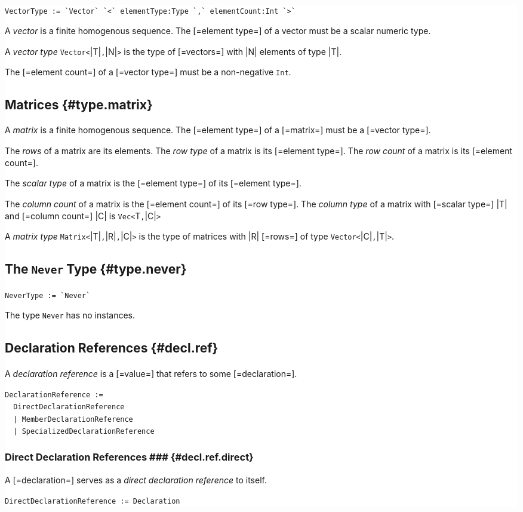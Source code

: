 ```.semantics
VectorType := `Vector` `<` elementType:Type `,` elementCount:Int `>`
```

A <dfn>vector</dfn> is a finite homogenous sequence.
The [=element type=] of a vector must be a scalar numeric type.

A <dfn>vector type</dfn> `Vector<`|T|`,`|N|`>` is the type of [=vectors=] with |N| elements of type |T|.

The [=element count=] of a [=vector type=] must be a non-negative `Int`.

Matrices {#type.matrix}
--------

A <dfn>matrix</dfn> is a finite homogenous sequence.
The [=element type=] of a [=matrix=] must be a [=vector type=].

The <dfn>rows</dfn> of a matrix are its elements.
The <dfn>row type</dfn> of a matrix is its [=element type=].
The <dfn export>row count</dfn> of a matrix is its [=element count=].

The <dfn>scalar type</dfn> of a matrix is the [=element type=] of its [=element type=].

The <dfn>column count</dfn> of a matrix is the [=element count=] of its [=row type=].
The <dfn export>column type</dfn> of a matrix with [=scalar type=] |T| and [=column count=] |C| is `Vec<`T`,`|C|`>`

A <dfn export>matrix type</dfn> `Matrix<`|T|`,`|R|`,`|C|`>` is the type of matrices with |R| [=rows=] of type `Vector<`|C|`,`|T|`>`.

The `Never` Type {#type.never}
----------------

```.semantics
NeverType := `Never`
```

The type `Never` has no instances.

Declaration References {#decl.ref}
----------------------

A <dfn export>declaration reference</dfn> is a [=value=] that refers to some [=declaration=].

```.semantics
DeclarationReference :=
  DirectDeclarationReference
  | MemberDeclarationReference
  | SpecializedDeclarationReference
```

### Direct Declaration References ### {#decl.ref.direct}

A [=declaration=] serves as a <dfn export>direct declaration reference</dfn> to itself.

```.semantics
DirectDeclarationReference := Declaration
```
